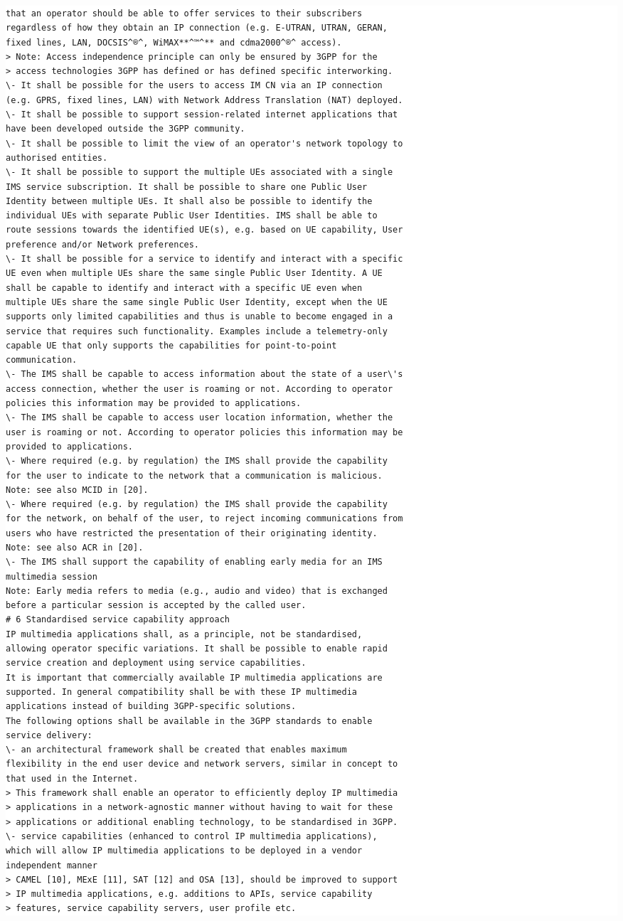 ```{=html}
that an operator should be able to offer services to their subscribers
regardless of how they obtain an IP connection (e.g. E-UTRAN, UTRAN, GERAN,
fixed lines, LAN, DOCSIS^®^, WiMAX**^™^** and cdma2000^®^ access).
> Note: Access independence principle can only be ensured by 3GPP for the
> access technologies 3GPP has defined or has defined specific interworking.
\- It shall be possible for the users to access IM CN via an IP connection
(e.g. GPRS, fixed lines, LAN) with Network Address Translation (NAT) deployed.
\- It shall be possible to support session-related internet applications that
have been developed outside the 3GPP community.
\- It shall be possible to limit the view of an operator's network topology to
authorised entities.
\- It shall be possible to support the multiple UEs associated with a single
IMS service subscription. It shall be possible to share one Public User
Identity between multiple UEs. It shall also be possible to identify the
individual UEs with separate Public User Identities. IMS shall be able to
route sessions towards the identified UE(s), e.g. based on UE capability, User
preference and/or Network preferences.
\- It shall be possible for a service to identify and interact with a specific
UE even when multiple UEs share the same single Public User Identity. A UE
shall be capable to identify and interact with a specific UE even when
multiple UEs share the same single Public User Identity, except when the UE
supports only limited capabilities and thus is unable to become engaged in a
service that requires such functionality. Examples include a telemetry-only
capable UE that only supports the capabilities for point-to-point
communication.
\- The IMS shall be capable to access information about the state of a user\'s
access connection, whether the user is roaming or not. According to operator
policies this information may be provided to applications.
\- The IMS shall be capable to access user location information, whether the
user is roaming or not. According to operator policies this information may be
provided to applications.
\- Where required (e.g. by regulation) the IMS shall provide the capability
for the user to indicate to the network that a communication is malicious.
Note: see also MCID in [20].
\- Where required (e.g. by regulation) the IMS shall provide the capability
for the network, on behalf of the user, to reject incoming communications from
users who have restricted the presentation of their originating identity.
Note: see also ACR in [20].
\- The IMS shall support the capability of enabling early media for an IMS
multimedia session
Note: Early media refers to media (e.g., audio and video) that is exchanged
before a particular session is accepted by the called user.
# 6 Standardised service capability approach
IP multimedia applications shall, as a principle, not be standardised,
allowing operator specific variations. It shall be possible to enable rapid
service creation and deployment using service capabilities.
It is important that commercially available IP multimedia applications are
supported. In general compatibility shall be with these IP multimedia
applications instead of building 3GPP-specific solutions.
The following options shall be available in the 3GPP standards to enable
service delivery:
\- an architectural framework shall be created that enables maximum
flexibility in the end user device and network servers, similar in concept to
that used in the Internet.
> This framework shall enable an operator to efficiently deploy IP multimedia
> applications in a network-agnostic manner without having to wait for these
> applications or additional enabling technology, to be standardised in 3GPP.
\- service capabilities (enhanced to control IP multimedia applications),
which will allow IP multimedia applications to be deployed in a vendor
independent manner
> CAMEL [10], MExE [11], SAT [12] and OSA [13], should be improved to support
> IP multimedia applications, e.g. additions to APIs, service capability
> features, service capability servers, user profile etc.
```